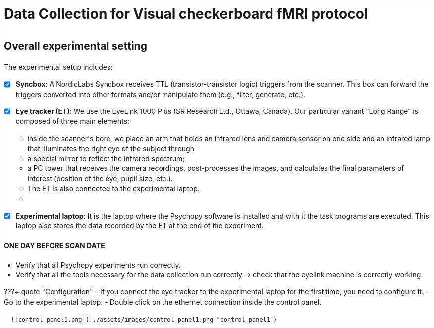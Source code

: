 # **Data Collection for Visual checkerboard fMRI protocol**

## **Overall experimental setting**

The experimental setup includes:

- [X] **Syncbox**: A NordicLabs Syncbox receives TTL (transistor-transistor logic) triggers from the scanner. This box can forward the triggers converted into other formats and/or manipulate them (e.g., filter, generate, etc.).
- [X] **Eye tracker (ET)**: We use the EyeLink 1000 Plus (SR Research Ltd., Ottawa, Canada). Our particular variant “Long Range” is composed of three main elements: 
  <ul>
      <li>inside the scanner's bore, we place an arm that holds an infrared lens and camera sensor on one side and an infrared lamp that illuminates the right eye of the subject through</li>
      <li>a special mirror to reflect the infrared spectrum;</li>
      <li>a PC tower that receives the camera recordings, post-processes the images, and calculates the final parameters of interest (position of the eye, pupil size, etc.).</li>
       <li>The ET is also connected to the experimental laptop.<li>
    </ul>
 

- [X] **Experimental laptop**: It is the laptop where the Psychopy software is installed and with it the task programs are executed. This laptop also stores the data recorded by the ET at the end of the experiment.

#### **ONE DAY BEFORE SCAN DATE**

- Verify that all Psychopy experiments run correctly.
- Verify that all the tools necessary for the data collection run correctly → check that the eyelink machine is correctly working.

???+ quote "Configuration"
    - If you connect the eye tracker to the experimental laptop for the first time, you need to configure it.
	- Go to the experimental laptop.
	- Double click on the ethernet connection inside the control panel.
    
	  ![control_panel1.png](../assets/images/control_panel1.png "control_panel1")
	  